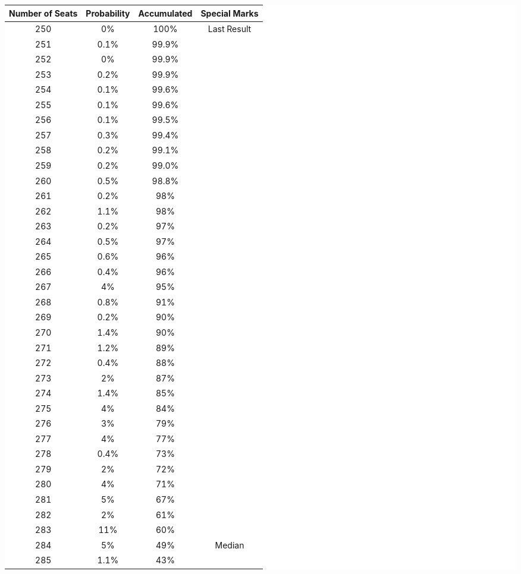 | Number of Seats | Probability | Accumulated | Special Marks |
|:---------------:|:-----------:|:-----------:|:-------------:|
| 250 | 0% | 100% | Last Result |
| 251 | 0.1% | 99.9% |  |
| 252 | 0% | 99.9% |  |
| 253 | 0.2% | 99.9% |  |
| 254 | 0.1% | 99.6% |  |
| 255 | 0.1% | 99.6% |  |
| 256 | 0.1% | 99.5% |  |
| 257 | 0.3% | 99.4% |  |
| 258 | 0.2% | 99.1% |  |
| 259 | 0.2% | 99.0% |  |
| 260 | 0.5% | 98.8% |  |
| 261 | 0.2% | 98% |  |
| 262 | 1.1% | 98% |  |
| 263 | 0.2% | 97% |  |
| 264 | 0.5% | 97% |  |
| 265 | 0.6% | 96% |  |
| 266 | 0.4% | 96% |  |
| 267 | 4% | 95% |  |
| 268 | 0.8% | 91% |  |
| 269 | 0.2% | 90% |  |
| 270 | 1.4% | 90% |  |
| 271 | 1.2% | 89% |  |
| 272 | 0.4% | 88% |  |
| 273 | 2% | 87% |  |
| 274 | 1.4% | 85% |  |
| 275 | 4% | 84% |  |
| 276 | 3% | 79% |  |
| 277 | 4% | 77% |  |
| 278 | 0.4% | 73% |  |
| 279 | 2% | 72% |  |
| 280 | 4% | 71% |  |
| 281 | 5% | 67% |  |
| 282 | 2% | 61% |  |
| 283 | 11% | 60% |  |
| 284 | 5% | 49% | Median |
| 285 | 1.1% | 43% |  |